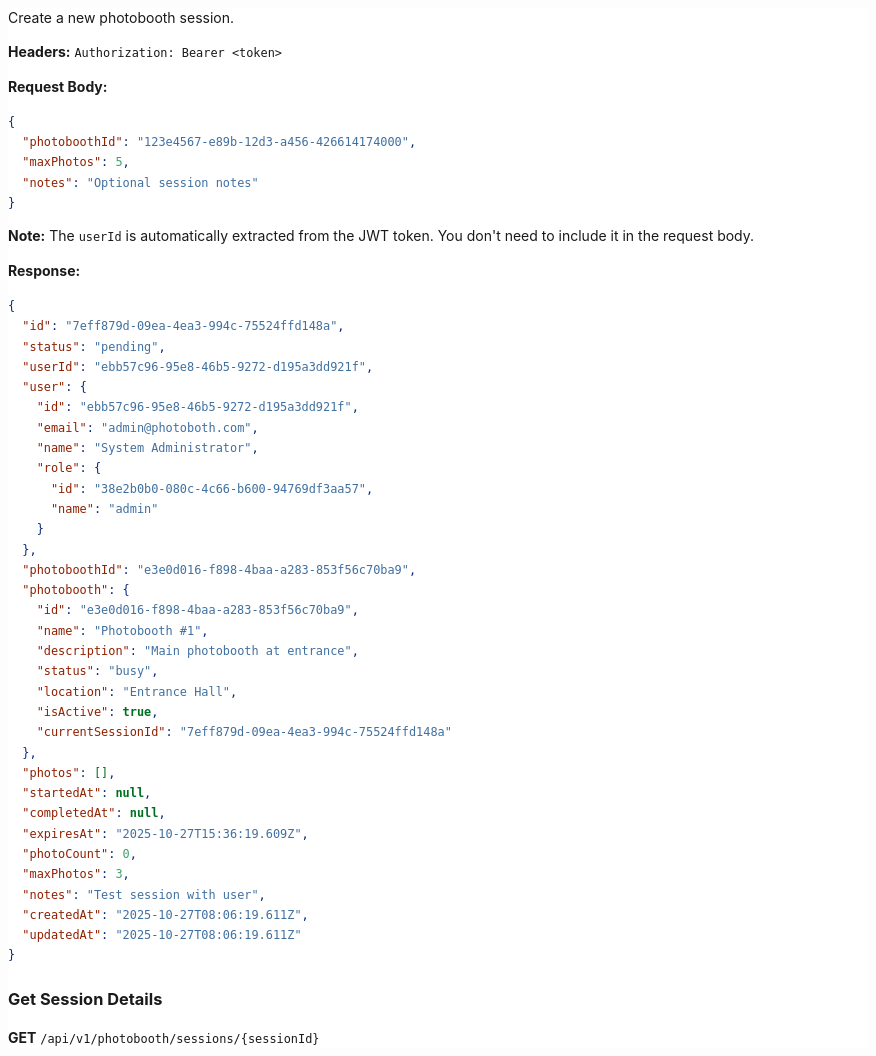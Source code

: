 Create a new photobooth session.

**Headers:** `Authorization: Bearer <token>`

**Request Body:**
```json
{
  "photoboothId": "123e4567-e89b-12d3-a456-426614174000",
  "maxPhotos": 5,
  "notes": "Optional session notes"
}
```

**Note:** The `userId` is automatically extracted from the JWT token. You don't need to include it in the request body.

**Response:**
```json
{
  "id": "7eff879d-09ea-4ea3-994c-75524ffd148a",
  "status": "pending",
  "userId": "ebb57c96-95e8-46b5-9272-d195a3dd921f",
  "user": {
    "id": "ebb57c96-95e8-46b5-9272-d195a3dd921f",
    "email": "admin@photoboth.com",
    "name": "System Administrator",
    "role": {
      "id": "38e2b0b0-080c-4c66-b600-94769df3aa57",
      "name": "admin"
    }
  },
  "photoboothId": "e3e0d016-f898-4baa-a283-853f56c70ba9",
  "photobooth": {
    "id": "e3e0d016-f898-4baa-a283-853f56c70ba9",
    "name": "Photobooth #1",
    "description": "Main photobooth at entrance",
    "status": "busy",
    "location": "Entrance Hall",
    "isActive": true,
    "currentSessionId": "7eff879d-09ea-4ea3-994c-75524ffd148a"
  },
  "photos": [],
  "startedAt": null,
  "completedAt": null,
  "expiresAt": "2025-10-27T15:36:19.609Z",
  "photoCount": 0,
  "maxPhotos": 3,
  "notes": "Test session with user",
  "createdAt": "2025-10-27T08:06:19.611Z",
  "updatedAt": "2025-10-27T08:06:19.611Z"
}
```

### Get Session Details
**GET** `/api/v1/photobooth/sessions/{sessionId}`
